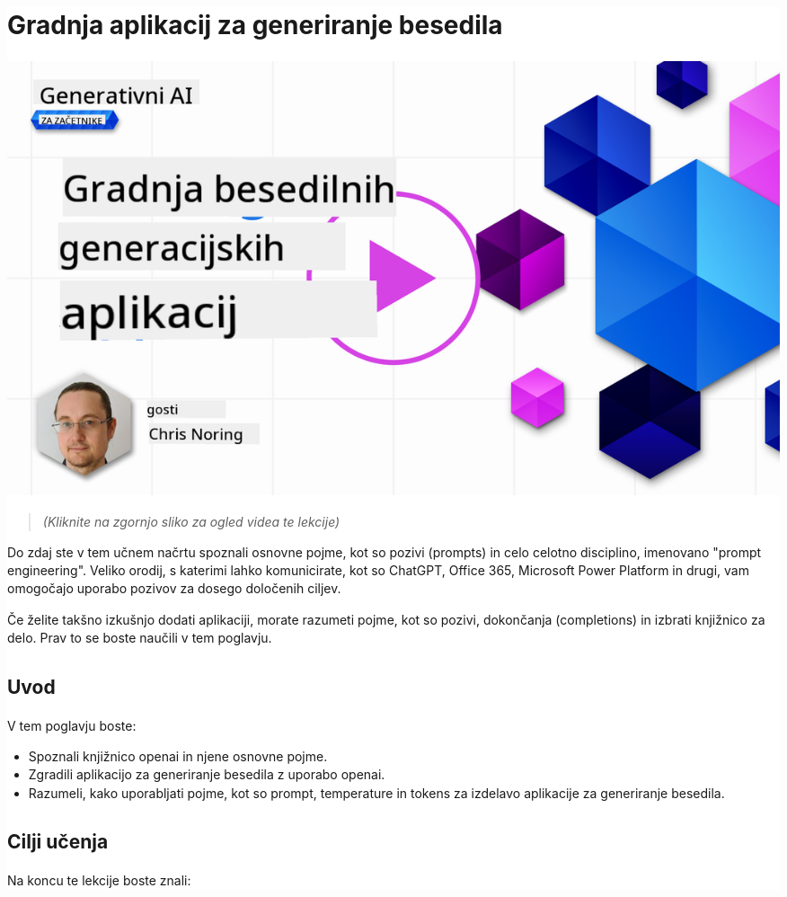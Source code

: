 
# Gradnja aplikacij za generiranje besedila

[![Building Text Generation Applications](../../../translated_images/06-lesson-banner.a5c629f990a636c852353c5533f1a6a218ece579005e91f96339d508d9cf8f47.sl.png)](https://aka.ms/gen-ai-lesson6-gh?WT.mc_id=academic-105485-koreyst)

> _(Kliknite na zgornjo sliko za ogled videa te lekcije)_

Do zdaj ste v tem učnem načrtu spoznali osnovne pojme, kot so pozivi (prompts) in celo celotno disciplino, imenovano "prompt engineering". Veliko orodij, s katerimi lahko komunicirate, kot so ChatGPT, Office 365, Microsoft Power Platform in drugi, vam omogočajo uporabo pozivov za dosego določenih ciljev.

Če želite takšno izkušnjo dodati aplikaciji, morate razumeti pojme, kot so pozivi, dokončanja (completions) in izbrati knjižnico za delo. Prav to se boste naučili v tem poglavju.

## Uvod

V tem poglavju boste:

- Spoznali knjižnico openai in njene osnovne pojme.
- Zgradili aplikacijo za generiranje besedila z uporabo openai.
- Razumeli, kako uporabljati pojme, kot so prompt, temperature in tokens za izdelavo aplikacije za generiranje besedila.

## Cilji učenja

Na koncu te lekcije boste znali:
